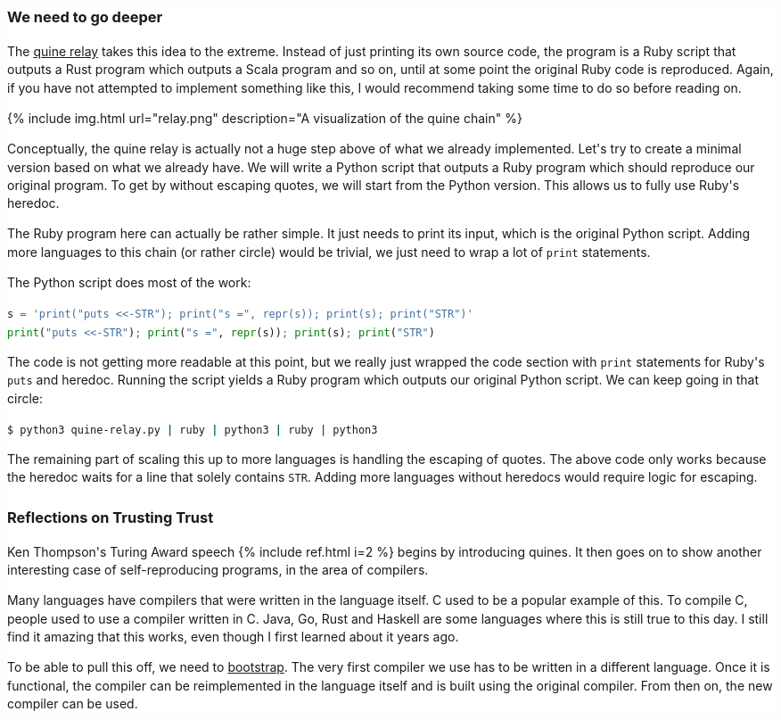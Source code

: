 ### We need to go deeper

The [quine relay](https://github.com/mame/quine-relay) takes this idea to the extreme.
Instead of just printing its own source code, the program is a Ruby script that outputs a Rust program which outputs a Scala program and so on, until at some point the original Ruby code is reproduced.
Again, if you have not attempted to implement something like this, I would recommend taking some time to do so before reading on.

{% include img.html url="relay.png" description="A visualization of the quine chain" %}

Conceptually, the quine relay is actually not a huge step above of what we already implemented.
Let's try to create a minimal version based on what we already have.
We will write a Python script that outputs a Ruby program which should reproduce our original program.
To get by without escaping quotes, we will start from the Python version.
This allows us to fully use Ruby's heredoc.

The Ruby program here can actually be rather simple.
It just needs to print its input, which is the original Python script.
Adding more languages to this chain (or rather circle) would be trivial, we just need to wrap a lot of `print` statements.

The Python script does most of the work:

```python
s = 'print("puts <<-STR"); print("s =", repr(s)); print(s); print("STR")'
print("puts <<-STR"); print("s =", repr(s)); print(s); print("STR")
```

The code is not getting more readable at this point, but we really just wrapped the code section with `print` statements for Ruby's `puts` and heredoc.
Running the script yields a Ruby program which outputs our original Python script.
We can keep going in that circle:
```sh
$ python3 quine-relay.py | ruby | python3 | ruby | python3
```

The remaining part of scaling this up to more languages is handling the escaping of quotes.
The above code only works because the heredoc waits for a line that solely contains `STR`.
Adding more languages without heredocs would require logic for escaping.

### Reflections on Trusting Trust

Ken Thompson's Turing Award speech {% include ref.html i=2 %} begins by introducing quines.
It then goes on to show another interesting case of self-reproducing programs, in the area of compilers.

Many languages have compilers that were written in the language itself.
C used to be a popular example of this.
To compile C, people used to use a compiler written in C.
Java, Go, Rust and Haskell are some languages where this is still true to this day.
I still find it amazing that this works, even though I first learned about it years ago.

To be able to pull this off, we need to [bootstrap](https://en.wikipedia.org/wiki/Bootstrapping_%28compilers%29).
The very first compiler we use has to be written in a different language.
Once it is functional, the compiler can be reimplemented in the language itself and is built using the original compiler.
From then on, the new compiler can be used.
